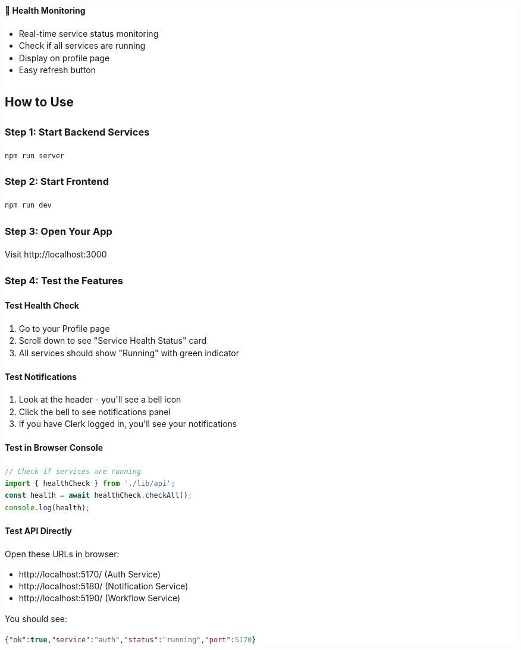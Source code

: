 #### 🏥 Health Monitoring
- Real-time service status monitoring
- Check if all services are running
- Display on profile page
- Easy refresh button

## How to Use

### Step 1: Start Backend Services
```bash
npm run server
```

### Step 2: Start Frontend
```bash
npm run dev
```

### Step 3: Open Your App
Visit http://localhost:3000

### Step 4: Test the Features

#### Test Health Check
1. Go to your Profile page
2. Scroll down to see "Service Health Status" card
3. All services should show "Running" with green indicator

#### Test Notifications
1. Look at the header - you'll see a bell icon
2. Click the bell to see notifications panel
3. If you have Clerk logged in, you'll see your notifications

#### Test in Browser Console
```javascript
// Check if services are running
import { healthCheck } from './lib/api';
const health = await healthCheck.checkAll();
console.log(health);
```

#### Test API Directly
Open these URLs in browser:
- http://localhost:5170/ (Auth Service)
- http://localhost:5180/ (Notification Service)
- http://localhost:5190/ (Workflow Service)

You should see:
```json
{"ok":true,"service":"auth","status":"running","port":5170}
```

